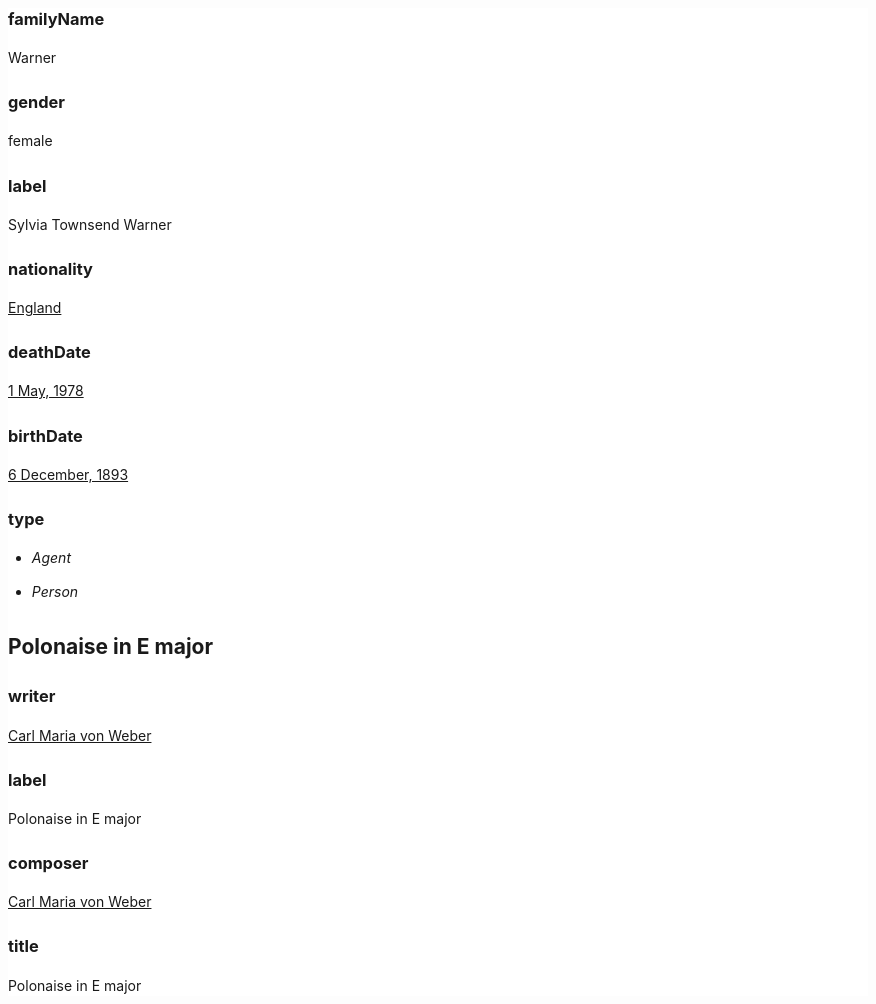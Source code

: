 ### familyName


Warner

### gender


female

### label


Sylvia Townsend Warner

### nationality


[England](#England)

### deathDate


[1 May, 1978](#1-May-1978)

### birthDate


[6 December, 1893](#6-December-1893)

### type

 - *Agent*

 - *Person*

## Polonaise in E major

### writer


[Carl Maria von Weber](#Carl-Maria-von-Weber)

### label


Polonaise in E major

### composer


[Carl Maria von Weber](#Carl-Maria-von-Weber)

### title


Polonaise in E major
